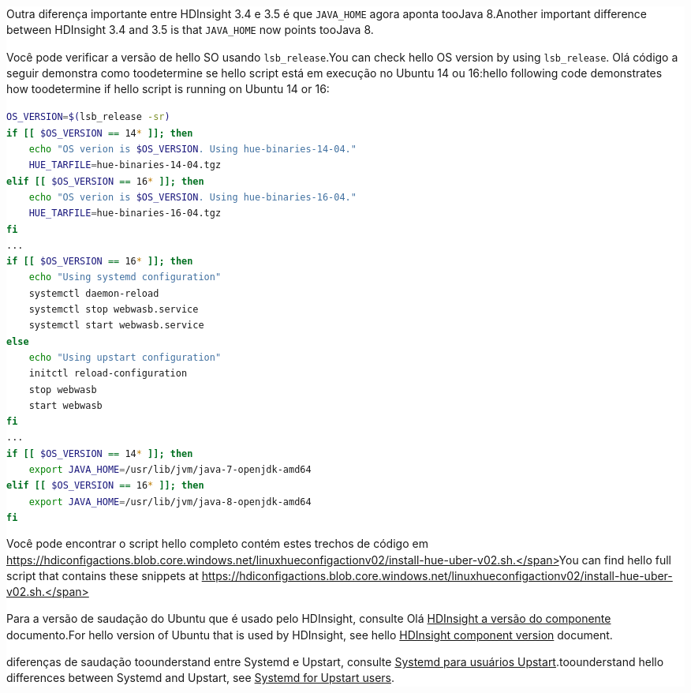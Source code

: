 <span data-ttu-id="7911f-157">Outra diferença importante entre HDInsight 3.4 e 3.5 é que `JAVA_HOME` agora aponta tooJava 8.</span><span class="sxs-lookup"><span data-stu-id="7911f-157">Another important difference between HDInsight 3.4 and 3.5 is that `JAVA_HOME` now points tooJava 8.</span></span>

<span data-ttu-id="7911f-158">Você pode verificar a versão de hello SO usando `lsb_release`.</span><span class="sxs-lookup"><span data-stu-id="7911f-158">You can check hello OS version by using `lsb_release`.</span></span> <span data-ttu-id="7911f-159">Olá código a seguir demonstra como toodetermine se hello script está em execução no Ubuntu 14 ou 16:</span><span class="sxs-lookup"><span data-stu-id="7911f-159">hello following code demonstrates how toodetermine if hello script is running on Ubuntu 14 or 16:</span></span>

```bash
OS_VERSION=$(lsb_release -sr)
if [[ $OS_VERSION == 14* ]]; then
    echo "OS verion is $OS_VERSION. Using hue-binaries-14-04."
    HUE_TARFILE=hue-binaries-14-04.tgz
elif [[ $OS_VERSION == 16* ]]; then
    echo "OS verion is $OS_VERSION. Using hue-binaries-16-04."
    HUE_TARFILE=hue-binaries-16-04.tgz
fi
...
if [[ $OS_VERSION == 16* ]]; then
    echo "Using systemd configuration"
    systemctl daemon-reload
    systemctl stop webwasb.service    
    systemctl start webwasb.service
else
    echo "Using upstart configuration"
    initctl reload-configuration
    stop webwasb
    start webwasb
fi
...
if [[ $OS_VERSION == 14* ]]; then
    export JAVA_HOME=/usr/lib/jvm/java-7-openjdk-amd64
elif [[ $OS_VERSION == 16* ]]; then
    export JAVA_HOME=/usr/lib/jvm/java-8-openjdk-amd64
fi
```

<span data-ttu-id="7911f-160">Você pode encontrar o script hello completo contém estes trechos de código em https://hdiconfigactions.blob.core.windows.net/linuxhueconfigactionv02/install-hue-uber-v02.sh.</span><span class="sxs-lookup"><span data-stu-id="7911f-160">You can find hello full script that contains these snippets at https://hdiconfigactions.blob.core.windows.net/linuxhueconfigactionv02/install-hue-uber-v02.sh.</span></span>

<span data-ttu-id="7911f-161">Para a versão de saudação do Ubuntu que é usado pelo HDInsight, consulte Olá [HDInsight a versão do componente](hdinsight-component-versioning.md) documento.</span><span class="sxs-lookup"><span data-stu-id="7911f-161">For hello version of Ubuntu that is used by HDInsight, see hello [HDInsight component version](hdinsight-component-versioning.md) document.</span></span>

<span data-ttu-id="7911f-162">diferenças de saudação toounderstand entre Systemd e Upstart, consulte [Systemd para usuários Upstart](https://wiki.ubuntu.com/SystemdForUpstartUsers).</span><span class="sxs-lookup"><span data-stu-id="7911f-162">toounderstand hello differences between Systemd and Upstart, see [Systemd for Upstart users](https://wiki.ubuntu.com/SystemdForUpstartUsers).</span></span>
